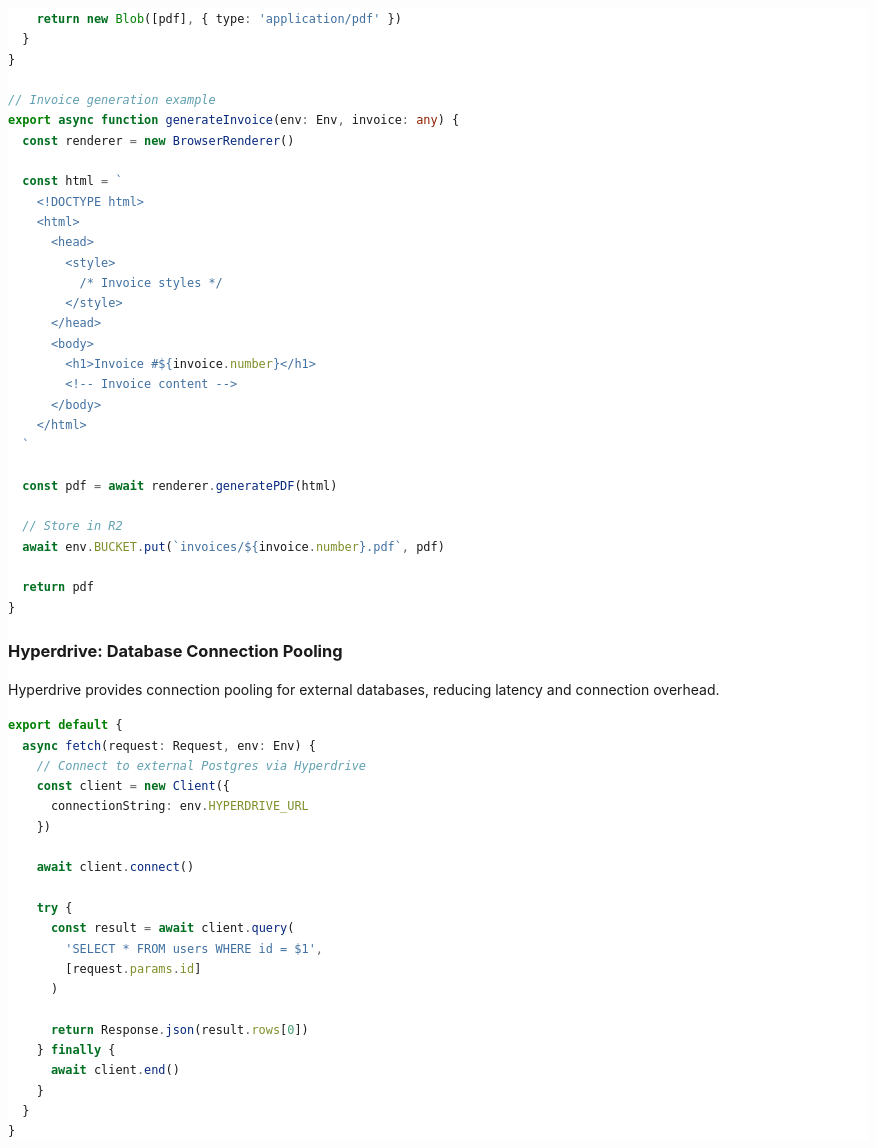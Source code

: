 ```typescript
    return new Blob([pdf], { type: 'application/pdf' })
  }
}

// Invoice generation example
export async function generateInvoice(env: Env, invoice: any) {
  const renderer = new BrowserRenderer()
  
  const html = `
    <!DOCTYPE html>
    <html>
      <head>
        <style>
          /* Invoice styles */
        </style>
      </head>
      <body>
        <h1>Invoice #${invoice.number}</h1>
        <!-- Invoice content -->
      </body>
    </html>
  `
  
  const pdf = await renderer.generatePDF(html)
  
  // Store in R2
  await env.BUCKET.put(`invoices/${invoice.number}.pdf`, pdf)
  
  return pdf
}
```

### Hyperdrive: Database Connection Pooling

Hyperdrive provides connection pooling for external databases, reducing latency and connection overhead.

```typescript
export default {
  async fetch(request: Request, env: Env) {
    // Connect to external Postgres via Hyperdrive
    const client = new Client({
      connectionString: env.HYPERDRIVE_URL
    })
    
    await client.connect()
    
    try {
      const result = await client.query(
        'SELECT * FROM users WHERE id = $1',
        [request.params.id]
      )
      
      return Response.json(result.rows[0])
    } finally {
      await client.end()
    }
  }
}
```
